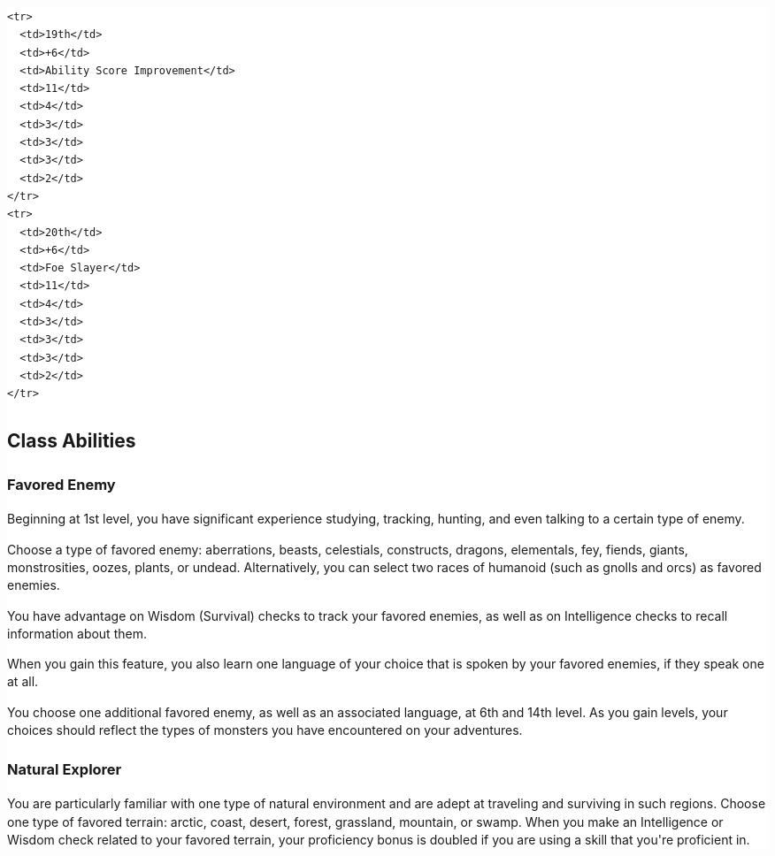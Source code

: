     <tr>
      <td>19th</td>
      <td>+6</td>
      <td>Ability Score Improvement</td>
      <td>11</td>
      <td>4</td>
      <td>3</td>
      <td>3</td>
      <td>3</td>
      <td>2</td>
    </tr>
    <tr>
      <td>20th</td>
      <td>+6</td>
      <td>Foe Slayer</td>
      <td>11</td>
      <td>4</td>
      <td>3</td>
      <td>3</td>
      <td>3</td>
      <td>2</td>
    </tr>
  </tbody>
</table>

Class Abilities
---------------

### Favored Enemy

Beginning at 1st level, you have significant experience studying,
tracking, hunting, and even talking to a certain type of enemy.

Choose a type of favored enemy: aberrations, beasts, celestials,
constructs, dragons, elementals, fey, fiends, giants, monstrosities,
oozes, plants, or undead. Alternatively, you can select two races of
humanoid (such as gnolls and orcs) as favored enemies.

You have advantage on Wisdom (Survival) checks to track your favored
enemies, as well as on Intelligence checks to recall information about
them.

When you gain this feature, you also learn one language of your choice
that is spoken by your favored enemies, if they speak one at all.

You choose one additional favored enemy, as well as an associated
language, at 6th and 14th level. As you gain levels, your choices should
reflect the types of monsters you have encountered on your adventures.

### Natural Explorer

You are particularly familiar with one type of natural environment and
are adept at traveling and surviving in such regions. Choose one type of
favored terrain: arctic, coast, desert, forest, grassland, mountain, or
swamp. When you make an Intelligence or Wisdom check related to your
favored terrain, your proficiency bonus is doubled if you are using a
skill that you're proficient in.

